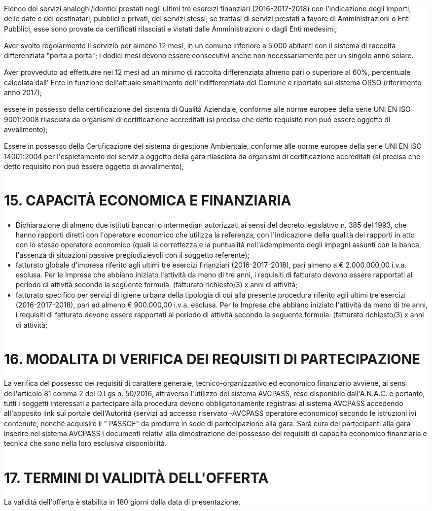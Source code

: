 Elenco dei servizi analoghi/identici prestati negli ultimi tre esercizi finanziari (2016-2017-2018) con l'indicazione degli importi, delle date e dei destinatari, pubblici o privati, dei servizi stessi; se trattasi di servizi prestati a favore di Amministrazioni o Enti Pubblici, esse sono provate da certificati rilasciati e vistati dalle Amministrazioni o dagli Enti medesimi;

Aver svolto regolarmente il servizio per almeno 12 mesi, in un comune inferiore a 5.000 abitanti con il sistema di raccolta differenziata "porta a porta"; i dodici mesi devono essere consecutivi anche non necessariamente per un singolo anno solare.

Aver provveduto ad effettuare nei 12 mesi ad un minimo di raccolta differenziata almeno pari o superiore al 60%, percentuale calcolata dall' Ente in funzione dell'attuale smaltimento dell'indifferenziata del Comune e riportato sul sistema ORSO (riferimento anno 2017);

essere in possesso della certificazione del sistema di Qualità Aziendale, conforme alle norme europee della serie UNI EN ISO 9001:2008 rilasciata da organismi di certificazione accreditati (si precisa che detto requisito non può essere oggetto di avvalimento);

Essere in possesso della Certificazione del sistema di gestione Ambientale, conforme alle norme europee della serie UNI EN ISO 14001:2004 per l'espletamento dei serviz a oggetto della gara rilasciata da organismi di certificazione accreditati (si precisa che detto requisito non può essere oggetto di avvalimento);

# 15. CAPACITÀ ECONOMICA E FINANZIARIA
- Dichiarazione di almeno due istituti bancari o intermediari autorizzati ai sensi del decreto legislativo n. 385 del 1993, che hanno rapporti diretti con l'operatore economico che utilizza la referenza, con l'indicazione della qualità dei rapporti in atto con lo stesso operatore economico (quali la correttezza e la puntualità nell'adempimento degli impegni assunti con la banca, l'assenza di situazioni passive pregiudizievoli con il soggetto referente);
- fatturato globale d'impresa riferito agli ultimi tre esercizi finanziari (2016-2017-2018), pari almeno a € 2.000.000,00 i.v.a. esclusa. Per le Imprese che abbiano iniziato l'attività da meno di tre anni, i requisiti di fatturato devono essere rapportati al periodo di attività secondo la seguente formula: (fatturato richiesto/3) x anni di attività;
- fatturato specifico per servizi di igiene urbana della tipologia di cui alla presente procedura riferito agli ultimi tre esercizi (2016-2017-2018), pari ad almeno € 900.000,00 i.v.a. esclusa. Per le Imprese che abbiano iniziato l'attività da meno di tre anni, i requisiti di fatturato devono essere rapportati al periodo di attività secondo la seguente formula: (fatturato richiesto/3) x anni di attività;

# 16. MODALITA DI VERIFICA DEI REQUISITI DI PARTECIPAZIONE
La verifica del possesso dei requisiti di carattere generale, tecnico-organizzativo ed economico finanziario avviene, ai sensi dell'articolo 81 comma 2 del D.Lgs n. 50/2016, attraverso l'utilizzo del sistema AVCPASS, reso disponibile dall'A.N.A.C. e pertanto, tutti i soggetti interessati a partecipare alla procedura devono obbligatoriamente registrasi al sistema AVCPASS accedendo all'apposito link sul portale dell'Autorità (servizi ad accesso riservato -AVCPASS operatore economico) secondo le istruzioni ivi contenute, nonché acquisire il " PASSOE" da produrre in sede di partecipazione alla gara. Sarà cura dei partecipanti alla gara inserire nel sistema AVCPASS i documenti relativi alla dimostrazione del possesso dei requisiti di capacità economico finanziaria e tecnica che sono nella loro esclusiva disponibilità.

# 17. TERMINI DI VALIDITÀ DELL'OFFERTA
La validità dell'offerta è stabilita in 180 giorni dalla data di presentazione.
